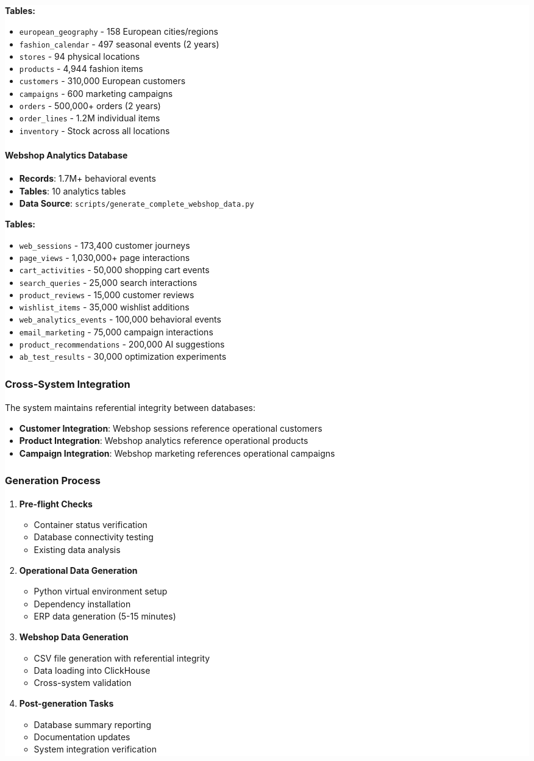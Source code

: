**Tables:**
- `european_geography` - 158 European cities/regions
- `fashion_calendar` - 497 seasonal events (2 years)
- `stores` - 94 physical locations
- `products` - 4,944 fashion items
- `customers` - 310,000 European customers
- `campaigns` - 600 marketing campaigns
- `orders` - 500,000+ orders (2 years)
- `order_lines` - 1.2M individual items
- `inventory` - Stock across all locations

#### Webshop Analytics Database
- **Records**: 1.7M+ behavioral events
- **Tables**: 10 analytics tables
- **Data Source**: `scripts/generate_complete_webshop_data.py`

**Tables:**
- `web_sessions` - 173,400 customer journeys
- `page_views` - 1,030,000+ page interactions
- `cart_activities` - 50,000 shopping cart events
- `search_queries` - 25,000 search interactions
- `product_reviews` - 15,000 customer reviews
- `wishlist_items` - 35,000 wishlist additions
- `web_analytics_events` - 100,000 behavioral events
- `email_marketing` - 75,000 campaign interactions
- `product_recommendations` - 200,000 AI suggestions
- `ab_test_results` - 30,000 optimization experiments

### Cross-System Integration

The system maintains referential integrity between databases:

- **Customer Integration**: Webshop sessions reference operational customers
- **Product Integration**: Webshop analytics reference operational products
- **Campaign Integration**: Webshop marketing references operational campaigns

### Generation Process

1. **Pre-flight Checks**
   - Container status verification
   - Database connectivity testing
   - Existing data analysis

2. **Operational Data Generation**
   - Python virtual environment setup
   - Dependency installation
   - ERP data generation (5-15 minutes)

3. **Webshop Data Generation**
   - CSV file generation with referential integrity
   - Data loading into ClickHouse
   - Cross-system validation

4. **Post-generation Tasks**
   - Database summary reporting
   - Documentation updates
   - System integration verification
